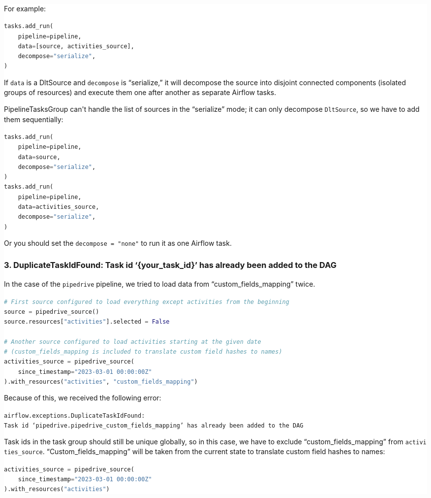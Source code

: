 For example:

```py
tasks.add_run(
    pipeline=pipeline,
    data=[source, activities_source],
    decompose="serialize",
)
```

If `data` is a DltSource and `decompose` is “serialize,” it will decompose the source into disjoint connected components (isolated groups of resources) and execute them one after another as separate Airflow tasks.

PipelineTasksGroup can't handle the list of sources in the “serialize” mode; it can only decompose `DltSource`, so we have to add them sequentially:

```py
tasks.add_run(
    pipeline=pipeline,
    data=source,
    decompose="serialize",
)
tasks.add_run(
    pipeline=pipeline,
    data=activities_source,
    decompose="serialize",
)
```

Or you should set the `decompose = "none"` to run it as one Airflow task.

### 3. DuplicateTaskIdFound: Task id ‘\{your_task_id\}’ has already been added to the DAG

In the case of the `pipedrive` pipeline, we tried to load data from “custom_fields_mapping” twice.

```py
# First source configured to load everything except activities from the beginning
source = pipedrive_source()
source.resources["activities"].selected = False

# Another source configured to load activities starting at the given date
# (custom_fields_mapping is included to translate custom field hashes to names)
activities_source = pipedrive_source(
    since_timestamp="2023-03-01 00:00:00Z"
).with_resources("activities", "custom_fields_mapping")
```

Because of this, we received the following error:

```sh
airflow.exceptions.DuplicateTaskIdFound:
Task id ‘pipedrive.pipedrive_custom_fields_mapping’ has already been added to the DAG
```

Task ids in the task group should still be unique globally, so in this case, we have to exclude “custom_fields_mapping” from `activities_source`. “Custom_fields_mapping” will be taken from the current state to translate custom field hashes to names:

```py
activities_source = pipedrive_source(
    since_timestamp="2023-03-01 00:00:00Z"
).with_resources("activities")
```

